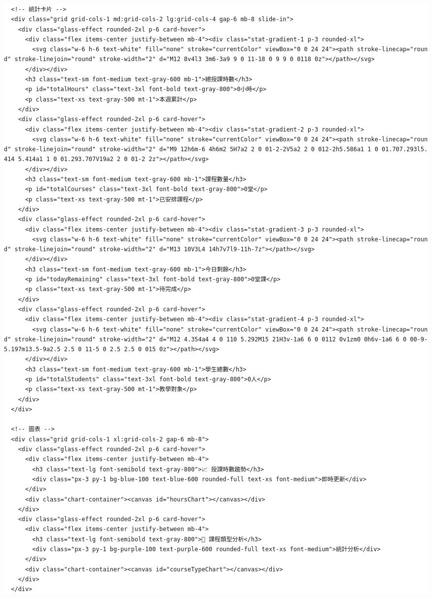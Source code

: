       <!-- 統計卡片 -->
      <div class="grid grid-cols-1 md:grid-cols-2 lg:grid-cols-4 gap-6 mb-8 slide-in">
        <div class="glass-effect rounded-2xl p-6 card-hover">
          <div class="flex items-center justify-between mb-4"><div class="stat-gradient-1 p-3 rounded-xl">
            <svg class="w-6 h-6 text-white" fill="none" stroke="currentColor" viewBox="0 0 24 24"><path stroke-linecap="round" stroke-linejoin="round" stroke-width="2" d="M12 8v4l3 3m6-3a9 9 0 11-18 0 9 9 0 0118 0z"></path></svg>
          </div></div>
          <h3 class="text-sm font-medium text-gray-600 mb-1">總授課時數</h3>
          <p id="totalHours" class="text-3xl font-bold text-gray-800">0小時</p>
          <p class="text-xs text-gray-500 mt-1">本週累計</p>
        </div>
        <div class="glass-effect rounded-2xl p-6 card-hover">
          <div class="flex items-center justify-between mb-4"><div class="stat-gradient-2 p-3 rounded-xl">
            <svg class="w-6 h-6 text-white" fill="none" stroke="currentColor" viewBox="0 0 24 24"><path stroke-linecap="round" stroke-linejoin="round" stroke-width="2" d="M9 12h6m-6 4h6m2 5H7a2 2 0 01-2-2V5a2 2 0 012-2h5.586a1 1 0 01.707.293l5.414 5.414a1 1 0 01.293.707V19a2 2 0 01-2 2z"></path></svg>
          </div></div>
          <h3 class="text-sm font-medium text-gray-600 mb-1">課程數量</h3>
          <p id="totalCourses" class="text-3xl font-bold text-gray-800">0堂</p>
          <p class="text-xs text-gray-500 mt-1">已安排課程</p>
        </div>
        <div class="glass-effect rounded-2xl p-6 card-hover">
          <div class="flex items-center justify-between mb-4"><div class="stat-gradient-3 p-3 rounded-xl">
            <svg class="w-6 h-6 text-white" fill="none" stroke="currentColor" viewBox="0 0 24 24"><path stroke-linecap="round" stroke-linejoin="round" stroke-width="2" d="M13 10V3L4 14h7v7l9-11h-7z"></path></svg>
          </div></div>
          <h3 class="text-sm font-medium text-gray-600 mb-1">今日剩餘</h3>
          <p id="todayRemaining" class="text-3xl font-bold text-gray-800">0堂課</p>
          <p class="text-xs text-gray-500 mt-1">待完成</p>
        </div>
        <div class="glass-effect rounded-2xl p-6 card-hover">
          <div class="flex items-center justify-between mb-4"><div class="stat-gradient-4 p-3 rounded-xl">
            <svg class="w-6 h-6 text-white" fill="none" stroke="currentColor" viewBox="0 0 24 24"><path stroke-linecap="round" stroke-linejoin="round" stroke-width="2" d="M12 4.354a4 4 0 110 5.292M15 21H3v-1a6 6 0 0112 0v1zm0 0h6v-1a6 6 0 00-9-5.197m13.5-9a2.5 2.5 0 11-5 0 2.5 2.5 0 015 0z"></path></svg>
          </div></div>
          <h3 class="text-sm font-medium text-gray-600 mb-1">學生總數</h3>
          <p id="totalStudents" class="text-3xl font-bold text-gray-800">0人</p>
          <p class="text-xs text-gray-500 mt-1">教學對象</p>
        </div>
      </div>

      <!-- 圖表 -->
      <div class="grid grid-cols-1 xl:grid-cols-2 gap-6 mb-8">
        <div class="glass-effect rounded-2xl p-6 card-hover">
          <div class="flex items-center justify-between mb-4">
            <h3 class="text-lg font-semibold text-gray-800">📈 授課時數趨勢</h3>
            <div class="px-3 py-1 bg-blue-100 text-blue-600 rounded-full text-xs font-medium">即時更新</div>
          </div>
          <div class="chart-container"><canvas id="hoursChart"></canvas></div>
        </div>
        <div class="glass-effect rounded-2xl p-6 card-hover">
          <div class="flex items-center justify-between mb-4">
            <h3 class="text-lg font-semibold text-gray-800">🎯 課程類型分析</h3>
            <div class="px-3 py-1 bg-purple-100 text-purple-600 rounded-full text-xs font-medium">統計分析</div>
          </div>
          <div class="chart-container"><canvas id="courseTypeChart"></canvas></div>
        </div>
      </div>
